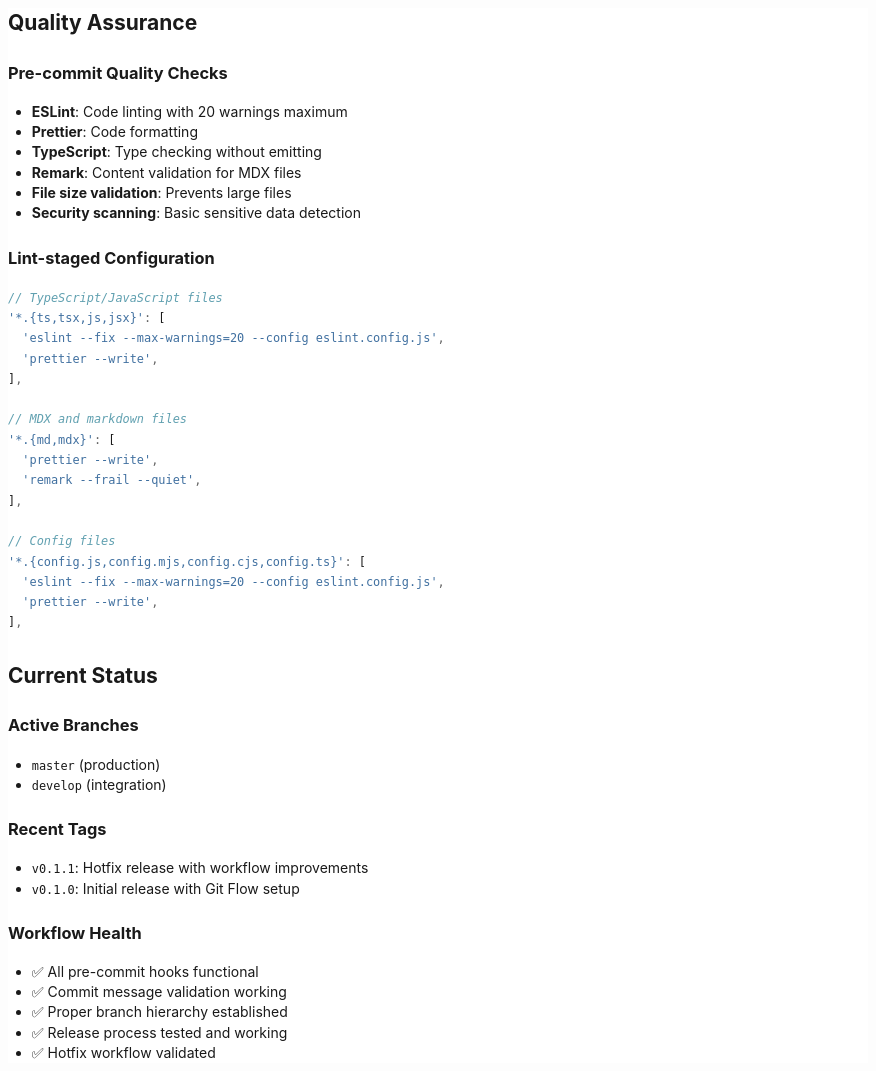 ## Quality Assurance

### Pre-commit Quality Checks

- **ESLint**: Code linting with 20 warnings maximum
- **Prettier**: Code formatting
- **TypeScript**: Type checking without emitting
- **Remark**: Content validation for MDX files
- **File size validation**: Prevents large files
- **Security scanning**: Basic sensitive data detection

### Lint-staged Configuration

```javascript
// TypeScript/JavaScript files
'*.{ts,tsx,js,jsx}': [
  'eslint --fix --max-warnings=20 --config eslint.config.js',
  'prettier --write',
],

// MDX and markdown files
'*.{md,mdx}': [
  'prettier --write',
  'remark --frail --quiet',
],

// Config files
'*.{config.js,config.mjs,config.cjs,config.ts}': [
  'eslint --fix --max-warnings=20 --config eslint.config.js',
  'prettier --write',
],
```

## Current Status

### Active Branches

- `master` (production)
- `develop` (integration)

### Recent Tags

- `v0.1.1`: Hotfix release with workflow improvements
- `v0.1.0`: Initial release with Git Flow setup

### Workflow Health

- ✅ All pre-commit hooks functional
- ✅ Commit message validation working
- ✅ Proper branch hierarchy established
- ✅ Release process tested and working
- ✅ Hotfix workflow validated

